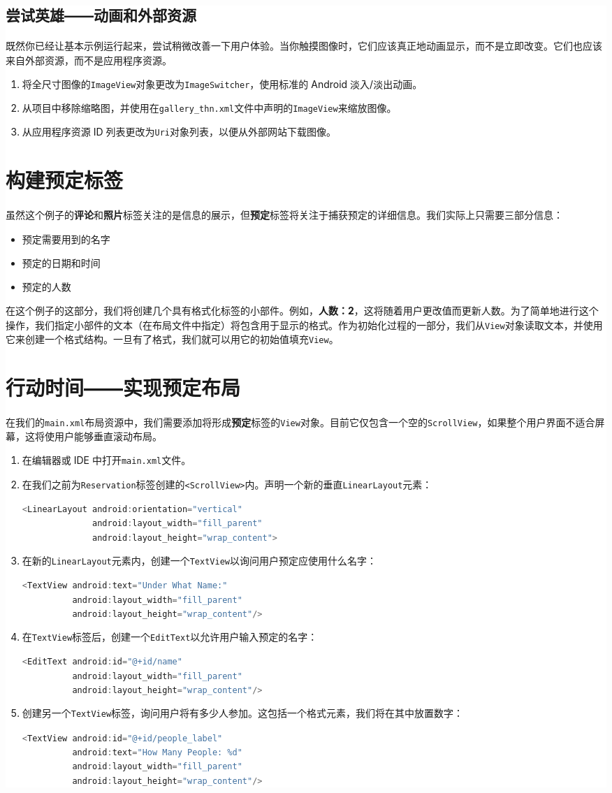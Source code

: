 ## 尝试英雄——动画和外部资源

既然你已经让基本示例运行起来，尝试稍微改善一下用户体验。当你触摸图像时，它们应该真正地动画显示，而不是立即改变。它们也应该来自外部资源，而不是应用程序资源。

1.  将全尺寸图像的`ImageView`对象更改为`ImageSwitcher`，使用标准的 Android 淡入/淡出动画。

1.  从项目中移除缩略图，并使用在`gallery_thn.xml`文件中声明的`ImageView`来缩放图像。

1.  从应用程序资源 ID 列表更改为`Uri`对象列表，以便从外部网站下载图像。

# 构建预定标签

虽然这个例子的**评论**和**照片**标签关注的是信息的展示，但**预定**标签将关注于捕获预定的详细信息。我们实际上只需要三部分信息：

+   预定需要用到的名字

+   预定的日期和时间

+   预定的人数

在这个例子的这部分，我们将创建几个具有格式化标签的小部件。例如，**人数：2**，这将随着用户更改值而更新人数。为了简单地进行这个操作，我们指定小部件的文本（在布局文件中指定）将包含用于显示的格式。作为初始化过程的一部分，我们从`View`对象读取文本，并使用它来创建一个格式结构。一旦有了格式，我们就可以用它的初始值填充`View`。

# 行动时间——实现预定布局

在我们的`main.xml`布局资源中，我们需要添加将形成**预定**标签的`View`对象。目前它仅包含一个空的`ScrollView`，如果整个用户界面不适合屏幕，这将使用户能够垂直滚动布局。

1.  在编辑器或 IDE 中打开`main.xml`文件。

1.  在我们之前为`Reservation`标签创建的`<ScrollView>`内。声明一个新的垂直`LinearLayout`元素：

    ```kt
    <LinearLayout android:orientation="vertical"
                  android:layout_width="fill_parent"
                  android:layout_height="wrap_content">
    ```

1.  在新的`LinearLayout`元素内，创建一个`TextView`以询问用户预定应使用什么名字：

    ```kt
    <TextView android:text="Under What Name:"
              android:layout_width="fill_parent"
              android:layout_height="wrap_content"/>
    ```

1.  在`TextView`标签后，创建一个`EditText`以允许用户输入预定的名字：

    ```kt
    <EditText android:id="@+id/name"
              android:layout_width="fill_parent"
              android:layout_height="wrap_content"/>
    ```

1.  创建另一个`TextView`标签，询问用户将有多少人参加。这包括一个格式元素，我们将在其中放置数字：

    ```kt
    <TextView android:id="@+id/people_label"
              android:text="How Many People: %d"
              android:layout_width="fill_parent"
              android:layout_height="wrap_content"/>
    ```
